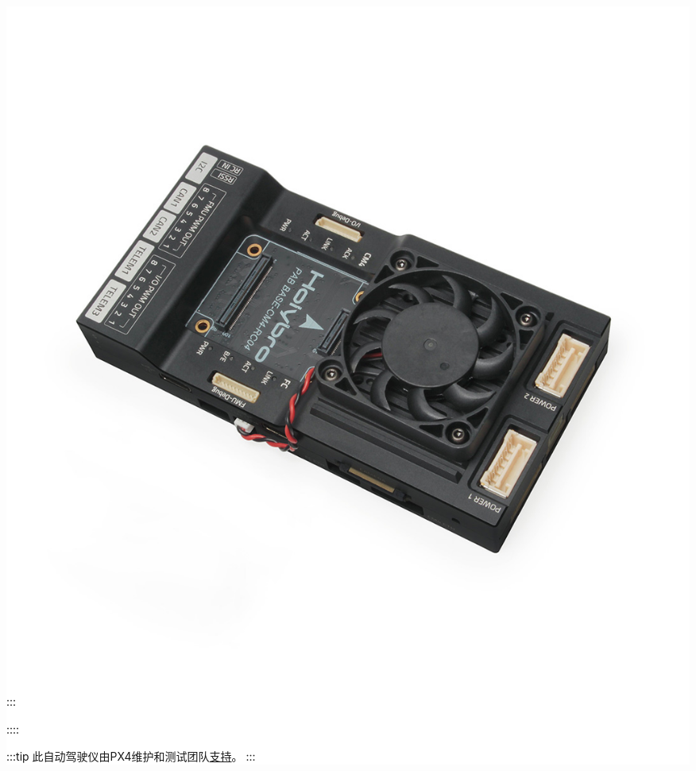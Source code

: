 ![Pixhawk 6X CM4](../../assets/flight_controller/pixhawk6x/HB_PH6X_CM4.jpg)
:::

::::

:::tip
此自动驾驶仪由PX4维护和测试团队[支持](../flight_controller/autopilot_pixhawk_standard.md)。
:::
